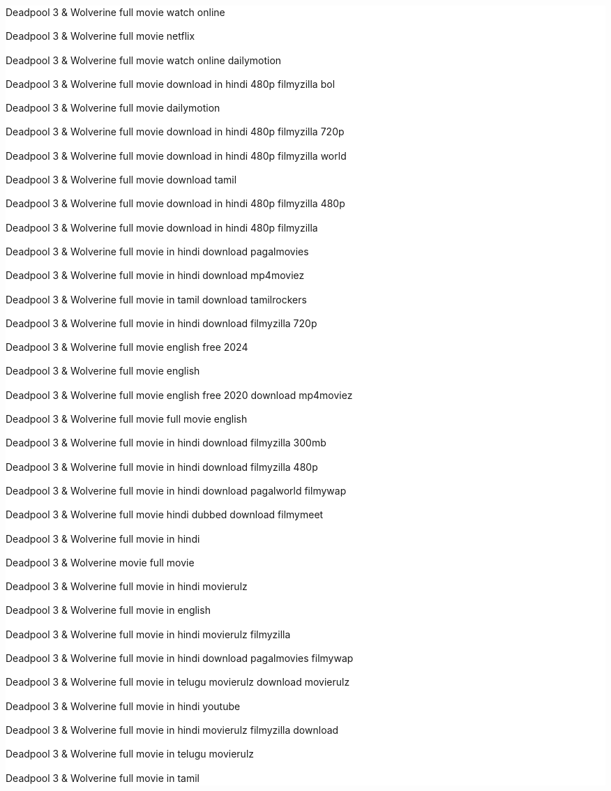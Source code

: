Deadpool 3 & Wolverine full movie watch online

Deadpool 3 & Wolverine full movie netflix

Deadpool 3 & Wolverine full movie watch online dailymotion

Deadpool 3 & Wolverine full movie download in hindi 480p filmyzilla bol

Deadpool 3 & Wolverine full movie dailymotion

Deadpool 3 & Wolverine full movie download in hindi 480p filmyzilla 720p

Deadpool 3 & Wolverine full movie download in hindi 480p filmyzilla world

Deadpool 3 & Wolverine full movie download tamil

Deadpool 3 & Wolverine full movie download in hindi 480p filmyzilla 480p

Deadpool 3 & Wolverine full movie download in hindi 480p filmyzilla

Deadpool 3 & Wolverine full movie in hindi download pagalmovies

Deadpool 3 & Wolverine full movie in hindi download mp4moviez

Deadpool 3 & Wolverine full movie in tamil download tamilrockers

Deadpool 3 & Wolverine full movie in hindi download filmyzilla 720p

Deadpool 3 & Wolverine full movie english free 2024

Deadpool 3 & Wolverine full movie english

Deadpool 3 & Wolverine full movie english free 2020 download mp4moviez

Deadpool 3 & Wolverine full movie full movie english

Deadpool 3 & Wolverine full movie in hindi download filmyzilla 300mb

Deadpool 3 & Wolverine full movie in hindi download filmyzilla 480p

Deadpool 3 & Wolverine full movie in hindi download pagalworld filmywap

Deadpool 3 & Wolverine full movie hindi dubbed download filmymeet

Deadpool 3 & Wolverine full movie in hindi

Deadpool 3 & Wolverine movie full movie

Deadpool 3 & Wolverine full movie in hindi movierulz

Deadpool 3 & Wolverine full movie in english

Deadpool 3 & Wolverine full movie in hindi movierulz filmyzilla

Deadpool 3 & Wolverine full movie in hindi download pagalmovies filmywap

Deadpool 3 & Wolverine full movie in telugu movierulz download movierulz

Deadpool 3 & Wolverine full movie in hindi youtube

Deadpool 3 & Wolverine full movie in hindi movierulz filmyzilla download

Deadpool 3 & Wolverine full movie in telugu movierulz

Deadpool 3 & Wolverine full movie in tamil

